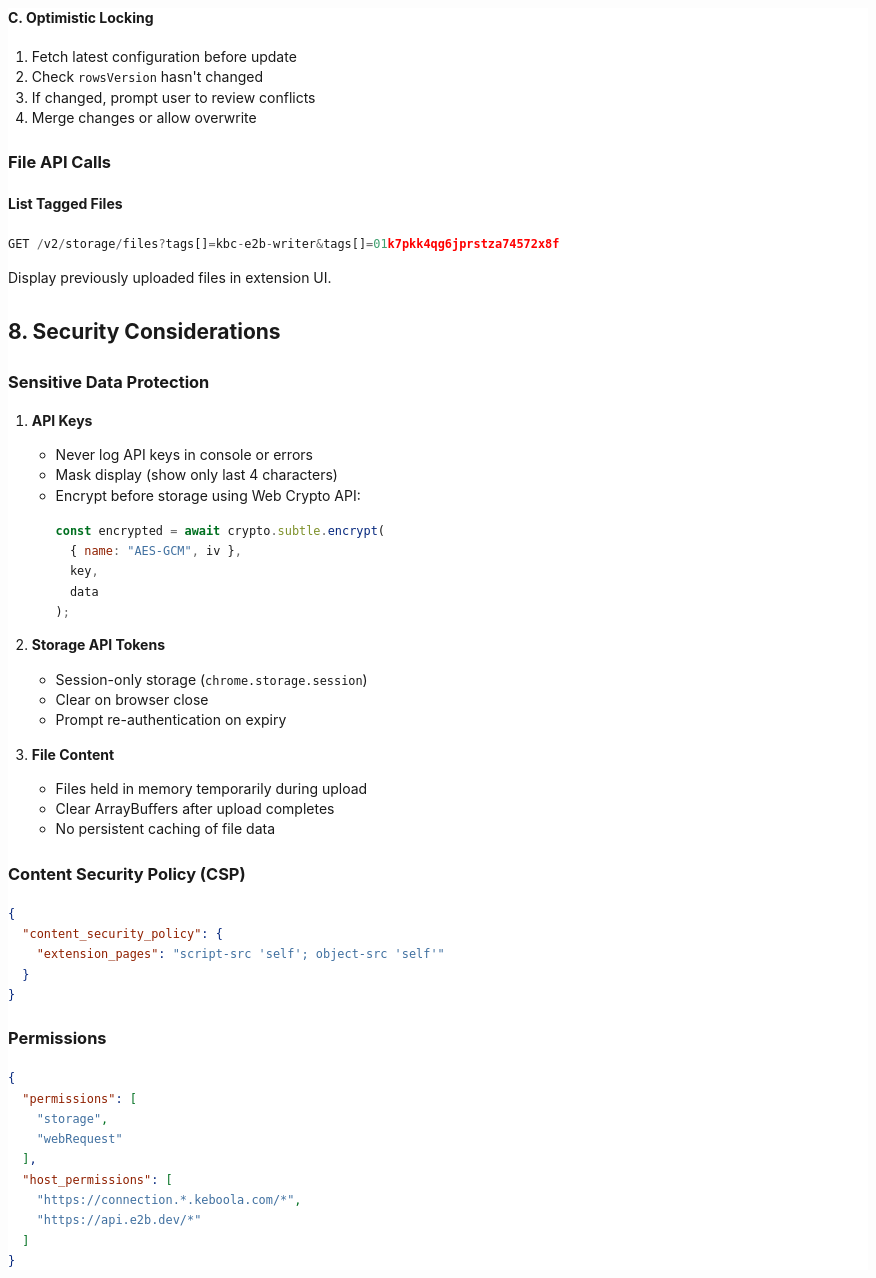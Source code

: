 #### C. Optimistic Locking
1. Fetch latest configuration before update
2. Check `rowsVersion` hasn't changed
3. If changed, prompt user to review conflicts
4. Merge changes or allow overwrite

### File API Calls

#### List Tagged Files
```javascript
GET /v2/storage/files?tags[]=kbc-e2b-writer&tags[]=01k7pkk4qg6jprstza74572x8f
```
Display previously uploaded files in extension UI.

## 8. Security Considerations

### Sensitive Data Protection

1. **API Keys**
   - Never log API keys in console or errors
   - Mask display (show only last 4 characters)
   - Encrypt before storage using Web Crypto API:
     ```javascript
     const encrypted = await crypto.subtle.encrypt(
       { name: "AES-GCM", iv },
       key,
       data
     );
     ```

2. **Storage API Tokens**
   - Session-only storage (`chrome.storage.session`)
   - Clear on browser close
   - Prompt re-authentication on expiry

3. **File Content**
   - Files held in memory temporarily during upload
   - Clear ArrayBuffers after upload completes
   - No persistent caching of file data

### Content Security Policy (CSP)
```json
{
  "content_security_policy": {
    "extension_pages": "script-src 'self'; object-src 'self'"
  }
}
```

### Permissions
```json
{
  "permissions": [
    "storage",
    "webRequest"
  ],
  "host_permissions": [
    "https://connection.*.keboola.com/*",
    "https://api.e2b.dev/*"
  ]
}
```
